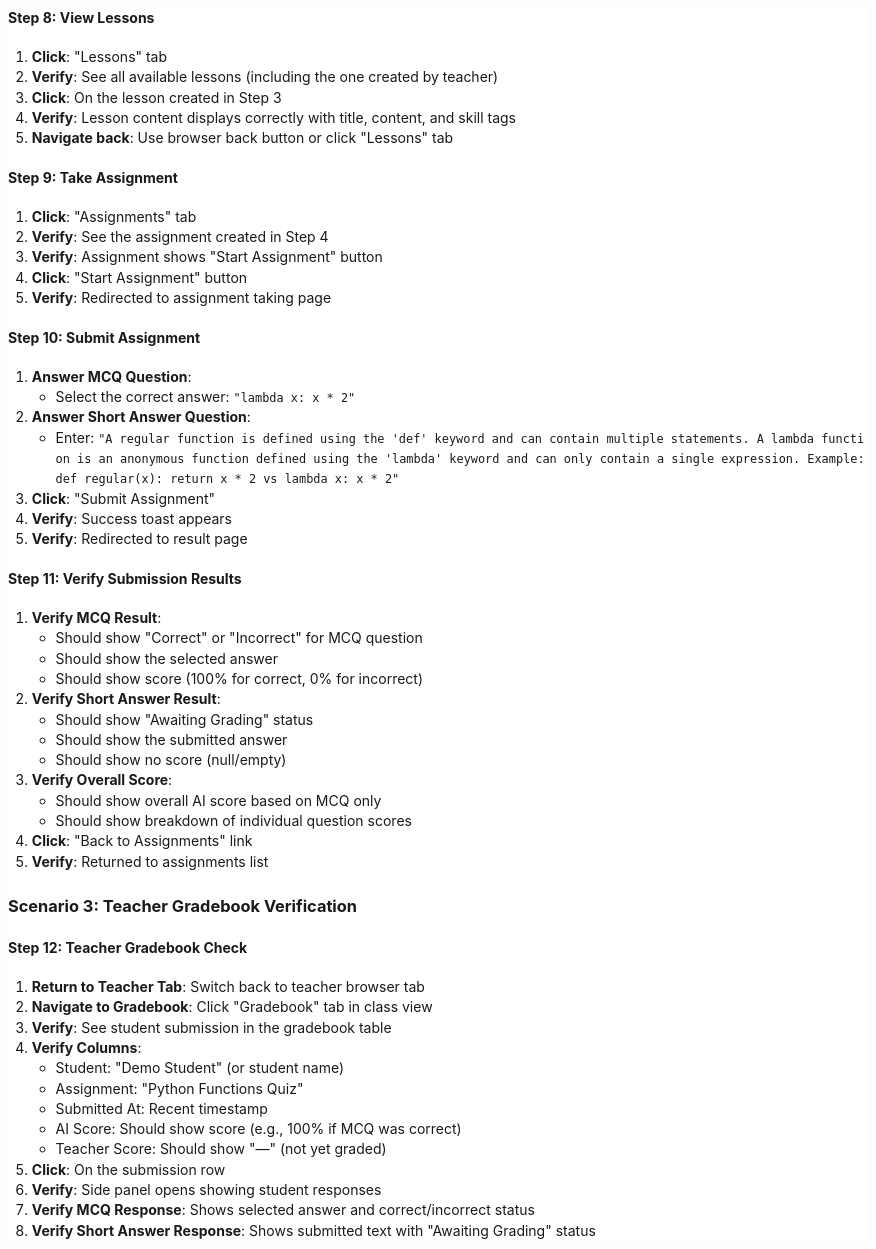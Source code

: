 #### Step 8: View Lessons
1. **Click**: "Lessons" tab
2. **Verify**: See all available lessons (including the one created by teacher)
3. **Click**: On the lesson created in Step 3
4. **Verify**: Lesson content displays correctly with title, content, and skill tags
5. **Navigate back**: Use browser back button or click "Lessons" tab

#### Step 9: Take Assignment
1. **Click**: "Assignments" tab
2. **Verify**: See the assignment created in Step 4
3. **Verify**: Assignment shows "Start Assignment" button
4. **Click**: "Start Assignment" button
5. **Verify**: Redirected to assignment taking page

#### Step 10: Submit Assignment
1. **Answer MCQ Question**:
   - Select the correct answer: `"lambda x: x * 2"`
2. **Answer Short Answer Question**:
   - Enter: `"A regular function is defined using the 'def' keyword and can contain multiple statements. A lambda function is an anonymous function defined using the 'lambda' keyword and can only contain a single expression. Example: def regular(x): return x * 2 vs lambda x: x * 2"`
3. **Click**: "Submit Assignment"
4. **Verify**: Success toast appears
5. **Verify**: Redirected to result page

#### Step 11: Verify Submission Results
1. **Verify MCQ Result**:
   - Should show "Correct" or "Incorrect" for MCQ question
   - Should show the selected answer
   - Should show score (100% for correct, 0% for incorrect)
2. **Verify Short Answer Result**:
   - Should show "Awaiting Grading" status
   - Should show the submitted answer
   - Should show no score (null/empty)
3. **Verify Overall Score**:
   - Should show overall AI score based on MCQ only
   - Should show breakdown of individual question scores
4. **Click**: "Back to Assignments" link
5. **Verify**: Returned to assignments list

### Scenario 3: Teacher Gradebook Verification

#### Step 12: Teacher Gradebook Check
1. **Return to Teacher Tab**: Switch back to teacher browser tab
2. **Navigate to Gradebook**: Click "Gradebook" tab in class view
3. **Verify**: See student submission in the gradebook table
4. **Verify Columns**:
   - Student: "Demo Student" (or student name)
   - Assignment: "Python Functions Quiz"
   - Submitted At: Recent timestamp
   - AI Score: Should show score (e.g., 100% if MCQ was correct)
   - Teacher Score: Should show "—" (not yet graded)
5. **Click**: On the submission row
6. **Verify**: Side panel opens showing student responses
7. **Verify MCQ Response**: Shows selected answer and correct/incorrect status
8. **Verify Short Answer Response**: Shows submitted text with "Awaiting Grading" status
